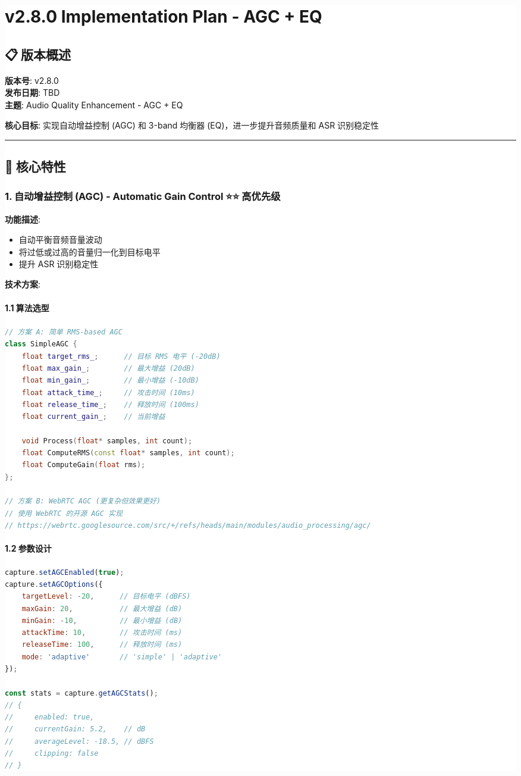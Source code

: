 # v2.8.0 Implementation Plan - AGC + EQ

## 📋 版本概述

**版本号**: v2.8.0  
**发布日期**: TBD  
**主题**: Audio Quality Enhancement - AGC + EQ

**核心目标**: 实现自动增益控制 (AGC) 和 3-band 均衡器 (EQ)，进一步提升音频质量和 ASR 识别稳定性

---

## 🎯 核心特性

### 1. 自动增益控制 (AGC) - Automatic Gain Control ⭐⭐ 高优先级

**功能描述**: 
- 自动平衡音频音量波动
- 将过低或过高的音量归一化到目标电平
- 提升 ASR 识别稳定性

**技术方案**:

#### 1.1 算法选型
```cpp
// 方案 A: 简单 RMS-based AGC
class SimpleAGC {
    float target_rms_;      // 目标 RMS 电平 (-20dB)
    float max_gain_;        // 最大增益 (20dB)
    float min_gain_;        // 最小增益 (-10dB)
    float attack_time_;     // 攻击时间 (10ms)
    float release_time_;    // 释放时间 (100ms)
    float current_gain_;    // 当前增益
    
    void Process(float* samples, int count);
    float ComputeRMS(const float* samples, int count);
    float ComputeGain(float rms);
};

// 方案 B: WebRTC AGC (更复杂但效果更好)
// 使用 WebRTC 的开源 AGC 实现
// https://webrtc.googlesource.com/src/+/refs/heads/main/modules/audio_processing/agc/
```

#### 1.2 参数设计
```javascript
capture.setAGCEnabled(true);
capture.setAGCOptions({
    targetLevel: -20,      // 目标电平 (dBFS)
    maxGain: 20,           // 最大增益 (dB)
    minGain: -10,          // 最小增益 (dB)
    attackTime: 10,        // 攻击时间 (ms)
    releaseTime: 100,      // 释放时间 (ms)
    mode: 'adaptive'       // 'simple' | 'adaptive'
});

const stats = capture.getAGCStats();
// {
//     enabled: true,
//     currentGain: 5.2,    // dB
//     averageLevel: -18.5, // dBFS
//     clipping: false
// }
```